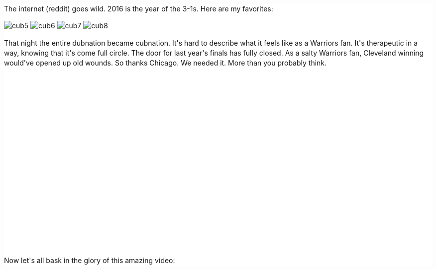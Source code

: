 The internet (reddit) goes wild. 2016 is the year of the 3-1s. Here are my favorites:

<img alt="cub5" src="https://s3-us-west-1.amazonaws.com/images.incronaut.com/cub5.jpg" width="500" />  

<img alt="cub6" src="https://s3-us-west-1.amazonaws.com/images.incronaut.com/cub6.jpg" width="250"/>  

<img alt="cub7" src="https://s3-us-west-1.amazonaws.com/images.incronaut.com/cub7.jpg" width="500"/>

<img alt="cub8" src="https://s3-us-west-1.amazonaws.com/images.incronaut.com/cub8.gif" />  

That night the entire dubnation became cubnation. It's hard to describe what it feels like as a Warriors fan. It's therapeutic in a way, knowing that it's come full circle. The door for last year's finals has fully closed. As a salty Warriors fan, Cleveland winning would've opened up old wounds. So thanks Chicago. We needed it. More than you probably think.

<div style="width: 250px; height: 350px; position: relative;"><iframe src="https://streamable.com/e/fsle" frameborder="0" allowfullscreen webkitallowfullscreen mozallowfullscreen scrolling="no" style="width: 100%; height: 100%;"></iframe></div>

Now let's all bask in the glory of this amazing video:

<iframe width="560" height="315" src="https://www.youtube.com/embed/KVtqZgfFKgQ" frameborder="0" allowfullscreen></iframe>
